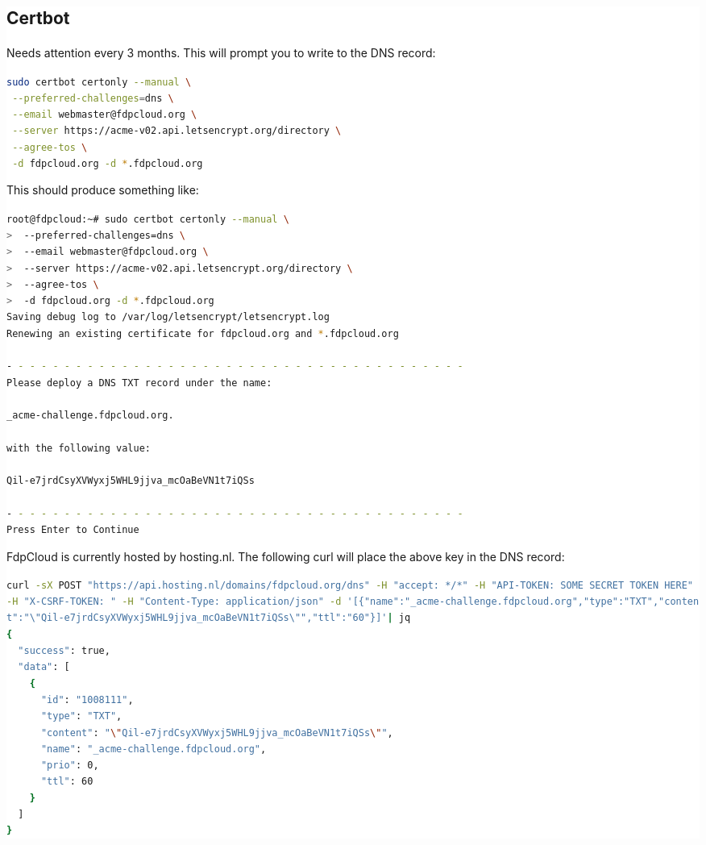 ## Certbot
Needs attention every 3 months. This will prompt you to write to the DNS record:
``` bash
sudo certbot certonly --manual \
 --preferred-challenges=dns \
 --email webmaster@fdpcloud.org \
 --server https://acme-v02.api.letsencrypt.org/directory \
 --agree-tos \
 -d fdpcloud.org -d *.fdpcloud.org
```

This should produce something like:
``` bash
root@fdpcloud:~# sudo certbot certonly --manual \
>  --preferred-challenges=dns \
>  --email webmaster@fdpcloud.org \
>  --server https://acme-v02.api.letsencrypt.org/directory \
>  --agree-tos \
>  -d fdpcloud.org -d *.fdpcloud.org
Saving debug log to /var/log/letsencrypt/letsencrypt.log
Renewing an existing certificate for fdpcloud.org and *.fdpcloud.org

- - - - - - - - - - - - - - - - - - - - - - - - - - - - - - - - - - - - - - - -
Please deploy a DNS TXT record under the name:

_acme-challenge.fdpcloud.org.

with the following value:

Qil-e7jrdCsyXVWyxj5WHL9jjva_mcOaBeVN1t7iQSs

- - - - - - - - - - - - - - - - - - - - - - - - - - - - - - - - - - - - - - - -
Press Enter to Continue
```

FdpCloud is currently hosted by hosting.nl. The following curl will place the above key in the DNS record:

```bash
curl -sX POST "https://api.hosting.nl/domains/fdpcloud.org/dns" -H "accept: */*" -H "API-TOKEN: SOME SECRET TOKEN HERE" -H "X-CSRF-TOKEN: " -H "Content-Type: application/json" -d '[{"name":"_acme-challenge.fdpcloud.org","type":"TXT","content":"\"Qil-e7jrdCsyXVWyxj5WHL9jjva_mcOaBeVN1t7iQSs\"","ttl":"60"}]'| jq
{
  "success": true,
  "data": [
    {
      "id": "1008111",
      "type": "TXT",
      "content": "\"Qil-e7jrdCsyXVWyxj5WHL9jjva_mcOaBeVN1t7iQSs\"",
      "name": "_acme-challenge.fdpcloud.org",
      "prio": 0,
      "ttl": 60
    }
  ]
}
```
